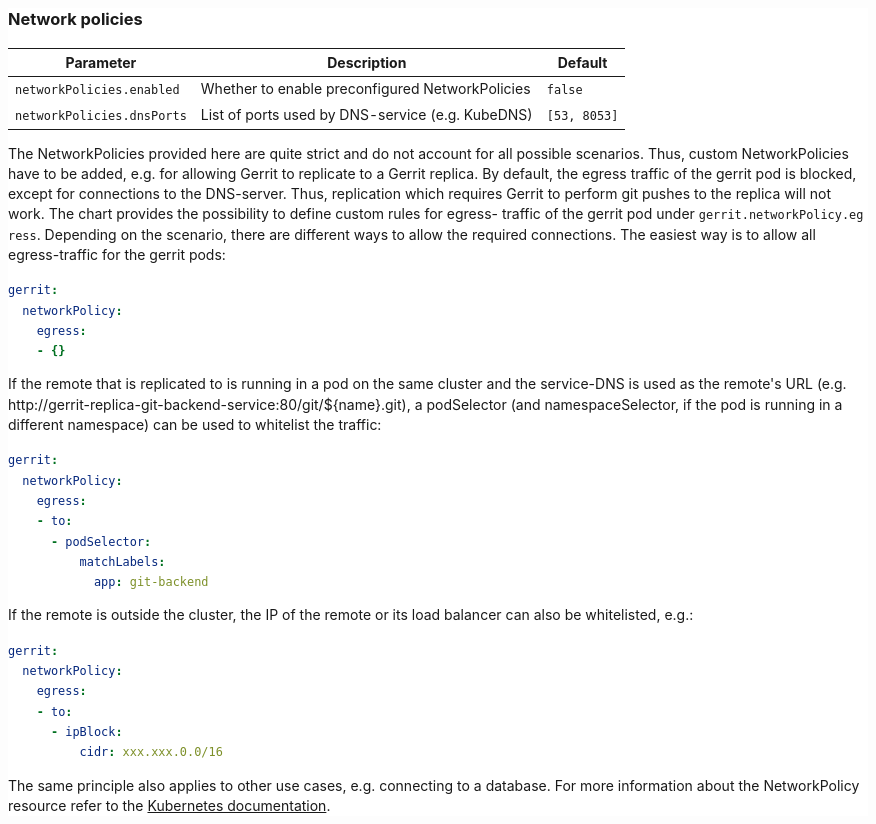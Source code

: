 ### Network policies

| Parameter                  | Description                                      | Default      |
|----------------------------|--------------------------------------------------|--------------|
| `networkPolicies.enabled`  | Whether to enable preconfigured NetworkPolicies  | `false`      |
| `networkPolicies.dnsPorts` | List of ports used by DNS-service (e.g. KubeDNS) | `[53, 8053]` |

The NetworkPolicies provided here are quite strict and do not account for all
possible scenarios. Thus, custom NetworkPolicies have to be added, e.g. for
allowing Gerrit to replicate to a Gerrit replica. By default, the egress traffic
of the gerrit pod is blocked, except for connections to the DNS-server.
Thus, replication which requires Gerrit to perform git pushes to the replica will
not work. The chart provides the possibility to define custom rules for egress-
traffic of the gerrit pod under `gerrit.networkPolicy.egress`.
Depending on the scenario, there are different ways to allow the required
connections. The easiest way is to allow all egress-traffic for the gerrit
pods:

```yaml
gerrit:
  networkPolicy:
    egress:
    - {}
```

If the remote that is replicated to is running in a pod on the same cluster and
the service-DNS is used as the remote's URL (e.g. http://gerrit-replica-git-backend-service:80/git/${name}.git),
a podSelector (and namespaceSelector, if the pod is running in a different
namespace) can be used to whitelist the traffic:

```yaml
gerrit:
  networkPolicy:
    egress:
    - to:
      - podSelector:
          matchLabels:
            app: git-backend
```

If the remote is outside the cluster, the IP of the remote or its load balancer
can also be whitelisted, e.g.:

```yaml
gerrit:
  networkPolicy:
    egress:
    - to:
      - ipBlock:
          cidr: xxx.xxx.0.0/16
```

The same principle also applies to other use cases, e.g. connecting to a database.
For more information about the NetworkPolicy resource refer to the
[Kubernetes documentation](https://kubernetes.io/docs/concepts/services-networking/network-policies/).
